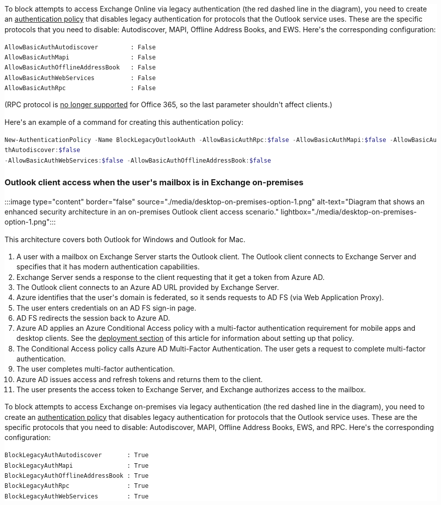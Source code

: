 To block attempts to access Exchange Online via legacy authentication (the red dashed line in the diagram), you need to create an [authentication policy](/powershell/module/exchange/new-authenticationpolicy?view=exchange-ps) that disables legacy authentication for protocols that the Outlook service uses. These are the specific protocols that you need to disable: Autodiscover, MAPI, Offline Address Books, and EWS. Here's the corresponding configuration:

```
AllowBasicAuthAutodiscover         : False
AllowBasicAuthMapi                 : False
AllowBasicAuthOfflineAddressBook   : False
AllowBasicAuthWebServices          : False
AllowBasicAuthRpc                  : False
```
(RPC protocol is [no longer supported](/exchange/troubleshoot/administration/rpc-over-http-end-of-support) for Office 365, so the last parameter shouldn't affect clients.)

Here's an example of a command for creating this authentication policy:
```powershell
New-AuthenticationPolicy -Name BlockLegacyOutlookAuth -AllowBasicAuthRpc:$false -AllowBasicAuthMapi:$false -AllowBasicAuthAutodiscover:$false
-AllowBasicAuthWebServices:$false -AllowBasicAuthOfflineAddressBook:$false
```

### Outlook client access when the user's mailbox is in Exchange on-premises

:::image type="content" border="false" source="./media/desktop-on-premises-option-1.png" alt-text="Diagram that shows an enhanced security architecture in an on-premises Outlook client access scenario." lightbox="./media/desktop-on-premises-option-1.png":::

This architecture covers both Outlook for Windows and Outlook for Mac.

1. A user with a mailbox on Exchange Server starts the Outlook client. The Outlook client connects to Exchange Server and specifies that it has modern authentication capabilities.
2. Exchange Server sends a response to the client requesting that it get a token from Azure AD. 
3. The Outlook client connects to an Azure AD URL provided by Exchange Server.
4. Azure identifies that the user's domain is federated, so it sends requests to AD FS (via Web Application Proxy).
5. The user enters credentials on an AD FS sign-in page.
6. AD FS redirects the session back to Azure AD.
7. Azure AD applies an Azure Conditional Access policy with a multi-factor authentication requirement for mobile apps and desktop clients. See the [deployment section](#set-up-a-conditional-access-policy) of this article for information about setting up that policy.
8. The Conditional Access policy calls Azure AD Multi-Factor Authentication. The user gets a request to complete multi-factor authentication.
9. The user completes multi-factor authentication.
10.	Azure AD issues access and refresh tokens and returns them to the client.
11.	The user presents the access token to Exchange Server, and Exchange authorizes access to the mailbox.

To block attempts to access Exchange on-premises via legacy authentication (the red dashed line in the diagram), you need to create an [authentication policy](/powershell/module/exchange/new-authenticationpolicy?view=exchange-ps) that disables legacy authentication for protocols that the Outlook service uses. These are the specific protocols that you need to disable: Autodiscover, MAPI, Offline Address Books, EWS, and RPC. Here's the corresponding configuration:
```
BlockLegacyAuthAutodiscover       : True
BlockLegacyAuthMapi               : True
BlockLegacyAuthOfflineAddressBook : True
BlockLegacyAuthRpc                : True
BlockLegacyAuthWebServices        : True
```
